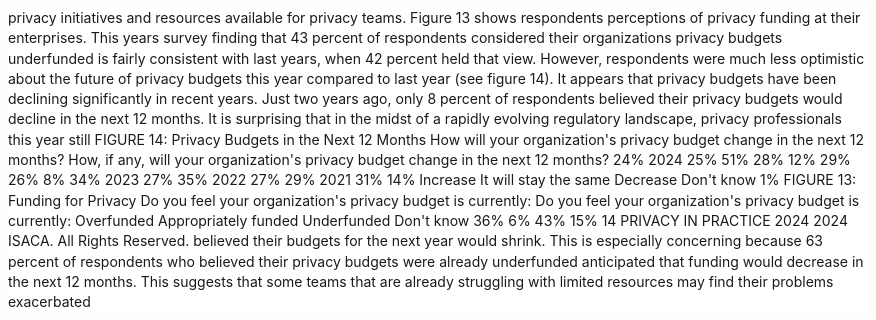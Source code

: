 privacy initiatives and resources available for privacy 
teams. Figure 13 shows respondents perceptions of 
privacy funding at their enterprises.
This years survey finding that 43 percent of respondents 
considered their organizations privacy budgets 
underfunded is fairly consistent with last years, when 42 
percent held that view. However, respondents were much 
less optimistic about the future of privacy budgets this 
year compared to last year (see figure 14\).
It appears that privacy budgets have been declining 
significantly in recent years. Just two years ago, only 8 
percent of respondents believed their privacy budgets 
would decline in the next 12 months. It is surprising 
that in the midst of a rapidly evolving regulatory 
landscape, privacy professionals this year still 
FIGURE 14: Privacy Budgets in the Next 12 Months
How will your organization's privacy budget change in the next 12 months?
How, if any, will your organization's privacy budget change in the next 12 months?
24%
2024
25%
51%
28%
12%
29%
26%
8%
34%
2023
27%
35%
2022
27%
29%
2021
31%
14%
Increase
It will stay the same
Decrease
Don't know
1%
FIGURE 13: Funding for Privacy
Do you feel your organization's privacy budget is currently:
Do you feel your organization's privacy budget 
is currently:
Overfunded
Appropriately funded
Underfunded
Don't know
36%
6%
43%
15%
14
PRIVACY IN PRACTICE 2024
 2024 ISACA. All Rights Reserved.
believed their budgets for the next year would shrink. 
This is especially concerning because 63 percent of 
respondents who believed their privacy budgets were 
already underfunded anticipated that funding would 
decrease in the next 12 months. This suggests that 
some teams that are already struggling with limited 
resources may find their problems exacerbated